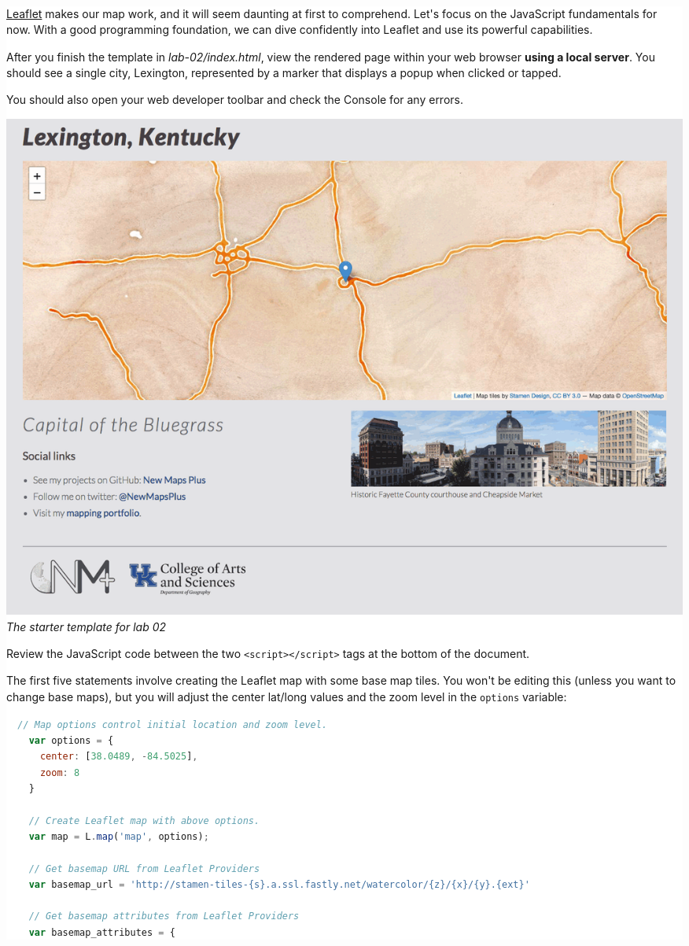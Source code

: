 [Leaflet](http://leafletjs.com) makes our map work, and it will seem daunting at first to comprehend. Let's focus on the JavaScript fundamentals for now. With a good programming foundation, we can dive confidently into Leaflet and use its powerful capabilities.

After you finish the template in *lab-02/index.html*, view the rendered page within your web browser **using a local server**. You should see a single city, Lexington, represented by a marker that displays a popup when clicked or tapped.

You should also open your web developer toolbar and check the Console for any errors.

![Starter template for lab 02](graphics/starter.png)  
*The starter template for lab 02*

Review the JavaScript code between the two `<script></script>` tags at the bottom of the document.

The first five statements involve creating the Leaflet map with some base map tiles. You won't be editing this (unless you want to change base maps), but you will adjust the center lat/long values and the zoom level in the `options` variable:

```javascript
  // Map options control initial location and zoom level.
    var options = {
      center: [38.0489, -84.5025],
      zoom: 8
    }

    // Create Leaflet map with above options.
    var map = L.map('map', options);

    // Get basemap URL from Leaflet Providers
    var basemap_url = 'http://stamen-tiles-{s}.a.ssl.fastly.net/watercolor/{z}/{x}/{y}.{ext}'

    // Get basemap attributes from Leaflet Providers
    var basemap_attributes = {
```